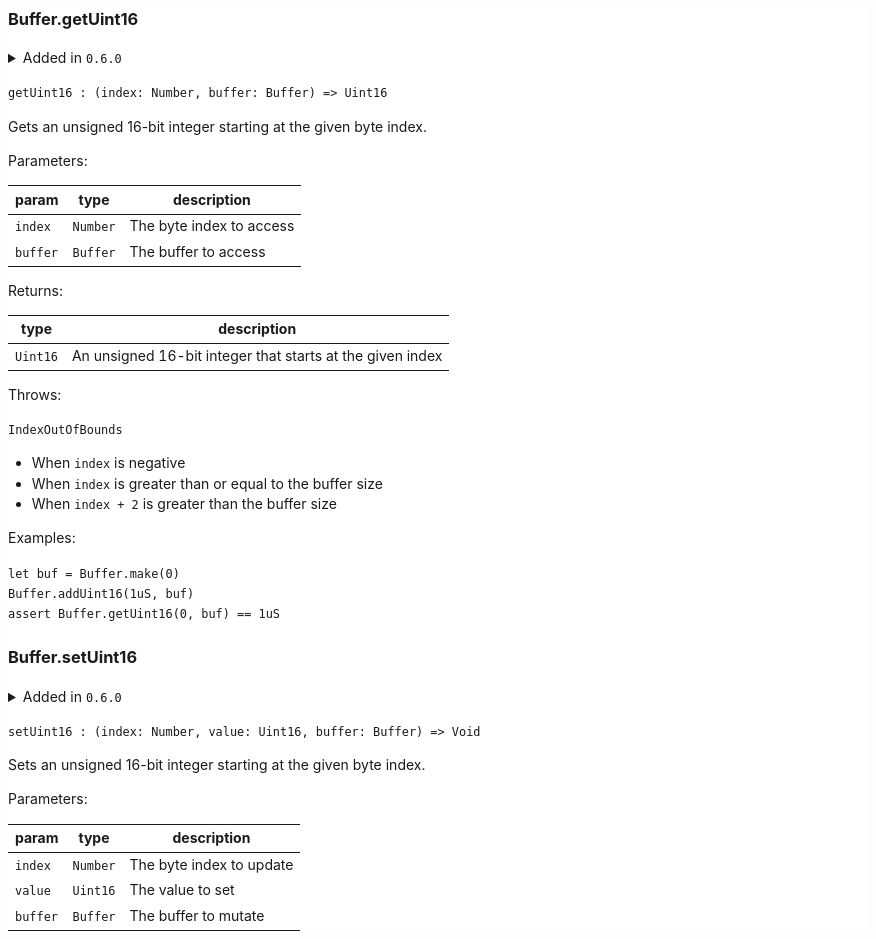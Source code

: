 ### Buffer.**getUint16**

<details><summary>Added in <code>0.6.0</code></summary></details>

```grain
getUint16 : (index: Number, buffer: Buffer) => Uint16
```

Gets an unsigned 16-bit integer starting at the given byte index.

Parameters:

|param|type|description|
|-----|----|-----------|
|`index`|`Number`|The byte index to access|
|`buffer`|`Buffer`|The buffer to access|

Returns:

|type|description|
|----|-----------|
|`Uint16`|An unsigned 16-bit integer that starts at the given index|

Throws:

`IndexOutOfBounds`

* When `index` is negative
* When `index` is greater than or equal to the buffer size
* When `index + 2` is greater than the buffer size

Examples:

```grain
let buf = Buffer.make(0)
Buffer.addUint16(1uS, buf)
assert Buffer.getUint16(0, buf) == 1uS
```

### Buffer.**setUint16**

<details disabled><summary tabindex="-1">Added in <code>0.6.0</code></summary></details>

```grain
setUint16 : (index: Number, value: Uint16, buffer: Buffer) => Void
```

Sets an unsigned 16-bit integer starting at the given byte index.

Parameters:

|param|type|description|
|-----|----|-----------|
|`index`|`Number`|The byte index to update|
|`value`|`Uint16`|The value to set|
|`buffer`|`Buffer`|The buffer to mutate|
